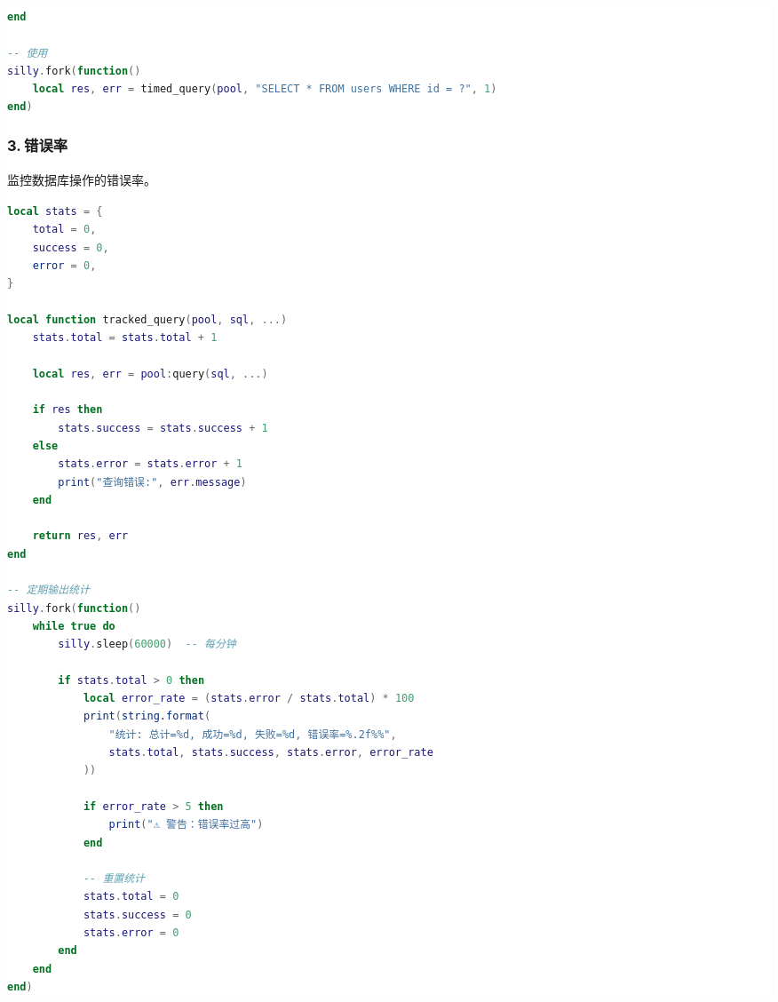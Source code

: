 ```lua
end

-- 使用
silly.fork(function()
    local res, err = timed_query(pool, "SELECT * FROM users WHERE id = ?", 1)
end)
```

### 3. 错误率

监控数据库操作的错误率。

```lua
local stats = {
    total = 0,
    success = 0,
    error = 0,
}

local function tracked_query(pool, sql, ...)
    stats.total = stats.total + 1

    local res, err = pool:query(sql, ...)

    if res then
        stats.success = stats.success + 1
    else
        stats.error = stats.error + 1
        print("查询错误:", err.message)
    end

    return res, err
end

-- 定期输出统计
silly.fork(function()
    while true do
        silly.sleep(60000)  -- 每分钟

        if stats.total > 0 then
            local error_rate = (stats.error / stats.total) * 100
            print(string.format(
                "统计: 总计=%d, 成功=%d, 失败=%d, 错误率=%.2f%%",
                stats.total, stats.success, stats.error, error_rate
            ))

            if error_rate > 5 then
                print("⚠️ 警告：错误率过高")
            end

            -- 重置统计
            stats.total = 0
            stats.success = 0
            stats.error = 0
        end
    end
end)
```
